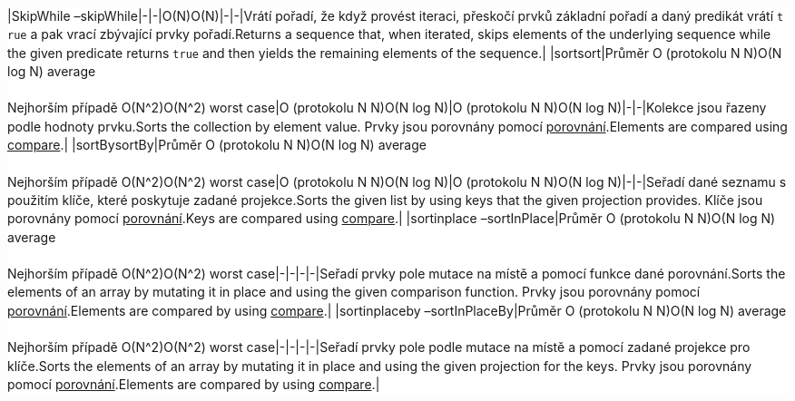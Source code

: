 |<span data-ttu-id="b5fcd-535">SkipWhile –</span><span class="sxs-lookup"><span data-stu-id="b5fcd-535">skipWhile</span></span>|-|-|<span data-ttu-id="b5fcd-536">O(N)</span><span class="sxs-lookup"><span data-stu-id="b5fcd-536">O(N)</span></span>|-|-|<span data-ttu-id="b5fcd-537">Vrátí pořadí, že když provést iteraci, přeskočí prvků základní pořadí a daný predikát vrátí `true` a pak vrací zbývající prvky pořadí.</span><span class="sxs-lookup"><span data-stu-id="b5fcd-537">Returns a sequence that, when iterated, skips elements of the underlying sequence while the given predicate returns `true` and then yields the remaining elements of the sequence.</span></span>|
|<span data-ttu-id="b5fcd-538">sort</span><span class="sxs-lookup"><span data-stu-id="b5fcd-538">sort</span></span>|<span data-ttu-id="b5fcd-539">Průměr O (protokolu N N)</span><span class="sxs-lookup"><span data-stu-id="b5fcd-539">O(N log N) average</span></span><br /><br /><span data-ttu-id="b5fcd-540">Nejhorším případě O(N^2)</span><span class="sxs-lookup"><span data-stu-id="b5fcd-540">O(N^2) worst case</span></span>|<span data-ttu-id="b5fcd-541">O (protokolu N N)</span><span class="sxs-lookup"><span data-stu-id="b5fcd-541">O(N log N)</span></span>|<span data-ttu-id="b5fcd-542">O (protokolu N N)</span><span class="sxs-lookup"><span data-stu-id="b5fcd-542">O(N log N)</span></span>|-|-|<span data-ttu-id="b5fcd-543">Kolekce jsou řazeny podle hodnoty prvku.</span><span class="sxs-lookup"><span data-stu-id="b5fcd-543">Sorts the collection by element value.</span></span> <span data-ttu-id="b5fcd-544">Prvky jsou porovnány pomocí [porovnání](https://msdn.microsoft.com/library/295e1320-0955-4c3d-ac31-288fa80a658c).</span><span class="sxs-lookup"><span data-stu-id="b5fcd-544">Elements are compared using [compare](https://msdn.microsoft.com/library/295e1320-0955-4c3d-ac31-288fa80a658c).</span></span>|
|<span data-ttu-id="b5fcd-545">sortBy</span><span class="sxs-lookup"><span data-stu-id="b5fcd-545">sortBy</span></span>|<span data-ttu-id="b5fcd-546">Průměr O (protokolu N N)</span><span class="sxs-lookup"><span data-stu-id="b5fcd-546">O(N log N) average</span></span><br /><br /><span data-ttu-id="b5fcd-547">Nejhorším případě O(N^2)</span><span class="sxs-lookup"><span data-stu-id="b5fcd-547">O(N^2) worst case</span></span>|<span data-ttu-id="b5fcd-548">O (protokolu N N)</span><span class="sxs-lookup"><span data-stu-id="b5fcd-548">O(N log N)</span></span>|<span data-ttu-id="b5fcd-549">O (protokolu N N)</span><span class="sxs-lookup"><span data-stu-id="b5fcd-549">O(N log N)</span></span>|-|-|<span data-ttu-id="b5fcd-550">Seřadí dané seznamu s použitím klíče, které poskytuje zadané projekce.</span><span class="sxs-lookup"><span data-stu-id="b5fcd-550">Sorts the given list by using keys that the given projection provides.</span></span> <span data-ttu-id="b5fcd-551">Klíče jsou porovnány pomocí [porovnání](https://msdn.microsoft.com/library/295e1320-0955-4c3d-ac31-288fa80a658c).</span><span class="sxs-lookup"><span data-stu-id="b5fcd-551">Keys are compared using [compare](https://msdn.microsoft.com/library/295e1320-0955-4c3d-ac31-288fa80a658c).</span></span>|
|<span data-ttu-id="b5fcd-552">sortinplace –</span><span class="sxs-lookup"><span data-stu-id="b5fcd-552">sortInPlace</span></span>|<span data-ttu-id="b5fcd-553">Průměr O (protokolu N N)</span><span class="sxs-lookup"><span data-stu-id="b5fcd-553">O(N log N) average</span></span><br /><br /><span data-ttu-id="b5fcd-554">Nejhorším případě O(N^2)</span><span class="sxs-lookup"><span data-stu-id="b5fcd-554">O(N^2) worst case</span></span>|-|-|-|-|<span data-ttu-id="b5fcd-555">Seřadí prvky pole mutace na místě a pomocí funkce dané porovnání.</span><span class="sxs-lookup"><span data-stu-id="b5fcd-555">Sorts the elements of an array by mutating it in place and using the given comparison function.</span></span> <span data-ttu-id="b5fcd-556">Prvky jsou porovnány pomocí [porovnání](https://msdn.microsoft.com/library/295e1320-0955-4c3d-ac31-288fa80a658c).</span><span class="sxs-lookup"><span data-stu-id="b5fcd-556">Elements are compared by using [compare](https://msdn.microsoft.com/library/295e1320-0955-4c3d-ac31-288fa80a658c).</span></span>|
|<span data-ttu-id="b5fcd-557">sortinplaceby –</span><span class="sxs-lookup"><span data-stu-id="b5fcd-557">sortInPlaceBy</span></span>|<span data-ttu-id="b5fcd-558">Průměr O (protokolu N N)</span><span class="sxs-lookup"><span data-stu-id="b5fcd-558">O(N log N) average</span></span><br /><br /><span data-ttu-id="b5fcd-559">Nejhorším případě O(N^2)</span><span class="sxs-lookup"><span data-stu-id="b5fcd-559">O(N^2) worst case</span></span>|-|-|-|-|<span data-ttu-id="b5fcd-560">Seřadí prvky pole podle mutace na místě a pomocí zadané projekce pro klíče.</span><span class="sxs-lookup"><span data-stu-id="b5fcd-560">Sorts the elements of an array by mutating it in place and using the given projection for the keys.</span></span> <span data-ttu-id="b5fcd-561">Prvky jsou porovnány pomocí [porovnání](https://msdn.microsoft.com/library/295e1320-0955-4c3d-ac31-288fa80a658c).</span><span class="sxs-lookup"><span data-stu-id="b5fcd-561">Elements are compared by using [compare](https://msdn.microsoft.com/library/295e1320-0955-4c3d-ac31-288fa80a658c).</span></span>|
